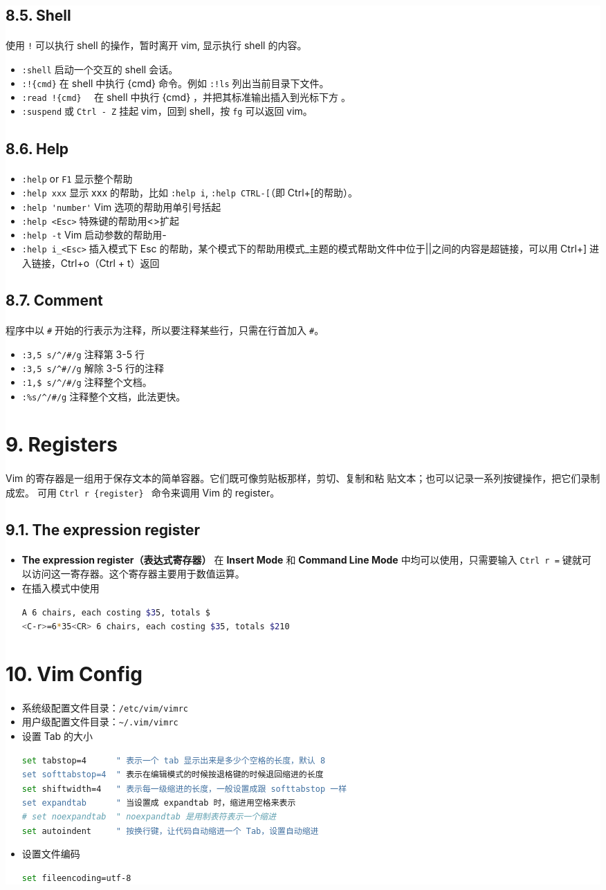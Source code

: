 
## 8.5. Shell

使用 `!` 可以执行 shell 的操作，暂时离开 vim, 显示执行 shell 的内容。

- `:shell` 启动一个交互的 shell 会话。
- `:!{cmd}` 在 shell 中执行 {cmd} 命令。例如 `:!ls` 列出当前目录下文件。
- `:read !{cmd}  ` 在 shell 中执行 {cmd} ，并把其标准输出插入到光标下方 。
- `:suspend` 或 `Ctrl - Z` 挂起 vim，回到 shell，按 `fg` 可以返回 vim。


## 8.6. Help

- `:help` or `F1` 显示整个帮助
- `:help xxx` 显示 xxx 的帮助，比如 `:help i`, `:help CTRL-[`（即 Ctrl+[的帮助）。
- `:help 'number'` Vim 选项的帮助用单引号括起
- `:help <Esc>` 特殊键的帮助用<>扩起
- `:help -t` Vim 启动参数的帮助用-
- `:help i_<Esc>` 插入模式下 Esc 的帮助，某个模式下的帮助用模式_主题的模式帮助文件中位于||之间的内容是超链接，可以用 Ctrl+] 进入链接，Ctrl+o（Ctrl + t）返回


## 8.7. Comment

程序中以 `#` 开始的行表示为注释，所以要注释某些行，只需在行首加入 `#`。
- `:3,5 s/^/#/g` 注释第 3-5 行
- `:3,5 s/^#//g` 解除 3-5 行的注释
- `:1,$ s/^/#/g` 注释整个文档。
- `:%s/^/#/g` 注释整个文档，此法更快。


# 9. Registers

Vim 的寄存器是一组用于保存文本的简单容器。它们既可像剪贴板那样，剪切、复制和粘
贴文本；也可以记录一系列按键操作，把它们录制成宏。 可用 `Ctrl r {register} ` 命令来调用 Vim 的 register。


## 9.1. The expression register

- **The expression register（表达式寄存器）** 在 **Insert Mode** 和 **Command Line Mode** 中均可以使用，只需要输入 `Ctrl r =` 键就可
  以访问这一寄存器。这个寄存器主要用于数值运算。
- 在插入模式中使用
	```sh
	A 6 chairs, each costing $35, totals $
	<C-r>=6*35<CR> 6 chairs, each costing $35, totals $210
	```


# 10. Vim Config

- 系统级配置文件目录：`/etc/vim/vimrc`
- 用户级配置文件目录：`~/.vim/vimrc`
- 设置 Tab 的大小 
  ```sh
  set tabstop=4      " 表示一个 tab 显示出来是多少个空格的长度，默认 8
  set softtabstop=4  " 表示在编辑模式的时候按退格键的时候退回缩进的长度
  set shiftwidth=4   " 表示每一级缩进的长度，一般设置成跟 softtabstop 一样
  set expandtab      " 当设置成 expandtab 时，缩进用空格来表示
  # set noexpandtab  " noexpandtab 是用制表符表示一个缩进
  set autoindent     " 按换行键，让代码自动缩进一个 Tab，设置自动缩进
  ```
- 设置文件编码
  ```sh
  set fileencoding=utf-8
  ```